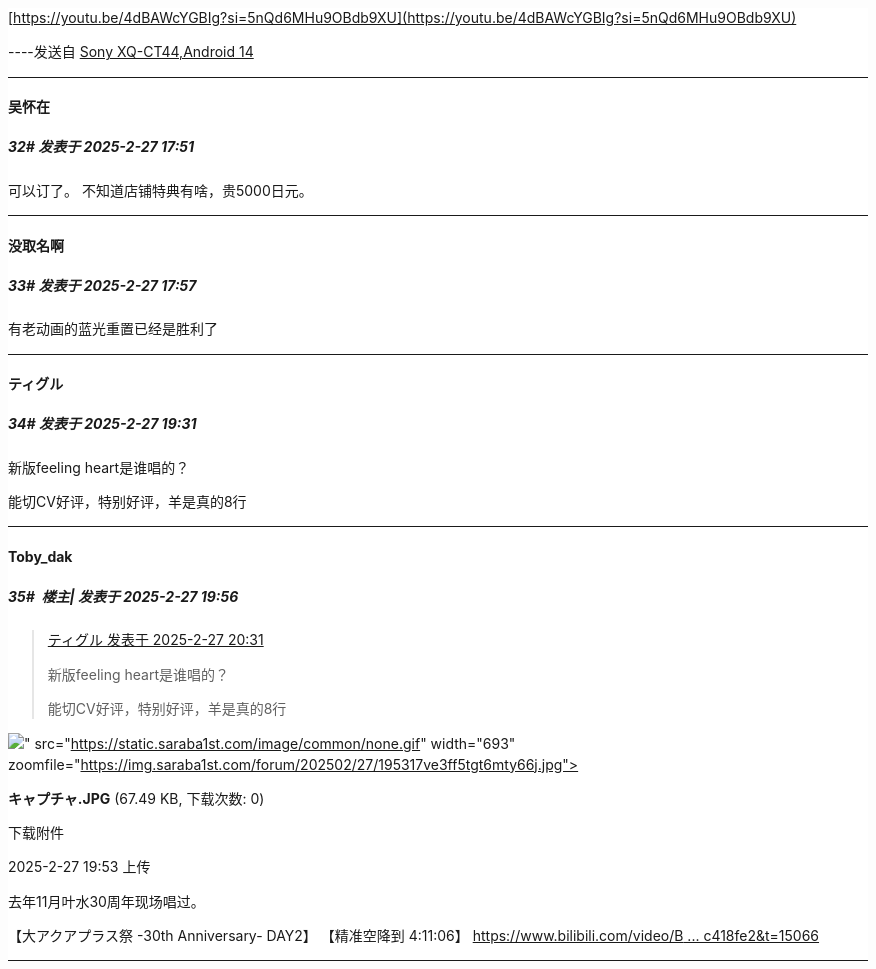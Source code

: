 [https://youtu.be/4dBAWcYGBIg?si=5nQd6MHu9OBdb9XU](https://youtu.be/4dBAWcYGBIg?si=5nQd6MHu9OBdb9XU)

----发送自 [Sony XQ-CT44,Android 14](http://stage1.5j4m.com/?1.44)

*****

####  吴怀在  
##### 32#       发表于 2025-2-27 17:51

可以订了。
不知道店铺特典有啥，贵5000日元。

*****

####  没取名啊  
##### 33#       发表于 2025-2-27 17:57

有老动画的蓝光重置已经是胜利了

*****

####  ティグル  
##### 34#       发表于 2025-2-27 19:31

新版feeling heart是谁唱的？

能切CV好评，特别好评，羊是真的8行

*****

####  Toby_dak  
##### 35#         楼主| 发表于 2025-2-27 19:56

<blockquote><a href="httphttps://bbs.saraba1st.com/2b/forum.php?mod=redirect&amp;goto=findpost&amp;pid=67532703&amp;ptid=2119636" target="_blank">ティグル 发表于 2025-2-27 20:31</a>

新版feeling heart是谁唱的？

能切CV好评，特别好评，羊是真的8行</blockquote>

<img src="https://img.saraba1st.com/forum/202502/27/195317ve3ff5tgt6mty66j.jpg" referrerpolicy="no-referrer">" src="https://static.saraba1st.com/image/common/none.gif" width="693" zoomfile="https://img.saraba1st.com/forum/202502/27/195317ve3ff5tgt6mty66j.jpg">

<strong>キャプチャ.JPG</strong> (67.49 KB, 下载次数: 0)

下载附件

2025-2-27 19:53 上传

去年11月叶水30周年现场唱过。

【大アクアプラス祭 -30th Anniversary- DAY2】 【精准空降到 4:11:06】 [https://www.bilibili.com/video/B ... c418fe2&amp;t=15066](https://www.bilibili.com/video/BV1Ysm1YgEKe/?share_source=copy_web&amp;vd_source=eecb4bb1708ead82445dfcb0cc418fe2&amp;t=15066)

*****
